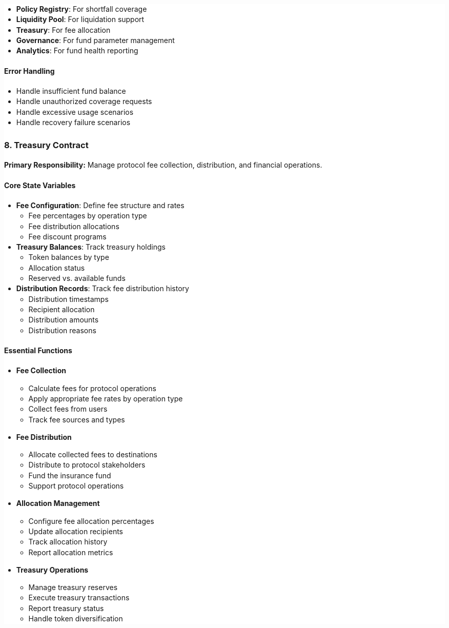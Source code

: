 - **Policy Registry**: For shortfall coverage
- **Liquidity Pool**: For liquidation support
- **Treasury**: For fee allocation
- **Governance**: For fund parameter management
- **Analytics**: For fund health reporting

#### Error Handling

- Handle insufficient fund balance
- Handle unauthorized coverage requests
- Handle excessive usage scenarios
- Handle recovery failure scenarios

### 8. Treasury Contract

**Primary Responsibility:** Manage protocol fee collection, distribution, and financial operations.

#### Core State Variables

- **Fee Configuration**: Define fee structure and rates
  - Fee percentages by operation type
  - Fee distribution allocations
  - Fee discount programs
- **Treasury Balances**: Track treasury holdings
  - Token balances by type
  - Allocation status
  - Reserved vs. available funds
- **Distribution Records**: Track fee distribution history
  - Distribution timestamps
  - Recipient allocation
  - Distribution amounts
  - Distribution reasons

#### Essential Functions

- **Fee Collection**
  - Calculate fees for protocol operations
  - Apply appropriate fee rates by operation type
  - Collect fees from users
  - Track fee sources and types

- **Fee Distribution**
  - Allocate collected fees to destinations
  - Distribute to protocol stakeholders
  - Fund the insurance fund
  - Support protocol operations

- **Allocation Management**
  - Configure fee allocation percentages
  - Update allocation recipients
  - Track allocation history
  - Report allocation metrics

- **Treasury Operations**
  - Manage treasury reserves
  - Execute treasury transactions
  - Report treasury status
  - Handle token diversification
